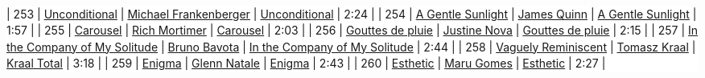 | 253 | [Unconditional](https://open.spotify.com/track/7eriWSdbkuFHBM6qiHIEq8) | [Michael Frankenberger](https://open.spotify.com/artist/4LKXdZFgLqP1Yozo8I28jJ) | [Unconditional](https://open.spotify.com/album/1uy7xtQ94KNqMtQnr2KNCO) | 2:24 |
| 254 | [A Gentle Sunlight](https://open.spotify.com/track/2QV0SPhmLDd9jqshZRnLY5) | [James Quinn](https://open.spotify.com/artist/5snx16ErkhOi5bNc2mLx5V) | [A Gentle Sunlight](https://open.spotify.com/album/5m80r6ueo0TW5kwn5AuDkF) | 1:57 |
| 255 | [Carousel](https://open.spotify.com/track/3hVSL4kM3pVj8YRmBiDcIn) | [Rich Mortimer](https://open.spotify.com/artist/0WMQidVblrSXVtlhpMcQTI) | [Carousel](https://open.spotify.com/album/6qN46VNn1NLcmaWJYk5hKK) | 2:03 |
| 256 | [Gouttes de pluie](https://open.spotify.com/track/2aWlN3NzJxxY8AXlYYDj8S) | [Justine Nova](https://open.spotify.com/artist/0Y1bmDsIuIU9QJqlcoy8o6) | [Gouttes de pluie](https://open.spotify.com/album/2ZBtySzL3lB1Kk06oBQX4x) | 2:15 |
| 257 | [In the Company of My Solitude](https://open.spotify.com/track/7tTdLHn6Y8nKjoZF8PlCpW) | [Bruno Bavota](https://open.spotify.com/artist/22kkuXdiuYd7ISzXU5o7eH) | [In the Company of My Solitude](https://open.spotify.com/album/4DbvoAadQ8bDRPuM4JKrRs) | 2:44 |
| 258 | [Vaguely Reminiscent](https://open.spotify.com/track/6iK4gKiROE3gw0jfHxgBjU) | [Tomasz Kraal](https://open.spotify.com/artist/1XJ3PChclslYOOvJ7fJRkJ) | [Kraal Total](https://open.spotify.com/album/10TgvyPmbBmRjNA2j2w4jU) | 3:18 |
| 259 | [Enigma](https://open.spotify.com/track/6E3tlk1QjAUzbgguYtVXeM) | [Glenn Natale](https://open.spotify.com/artist/4z0Dltam2MLIOC06UvwVel) | [Enigma](https://open.spotify.com/album/7Fjxhrg8uaiNiEQI0N7NN9) | 2:43 |
| 260 | [Esthetic](https://open.spotify.com/track/424kxlBHkHVxwwMkDlPp1s) | [Maru Gomes](https://open.spotify.com/artist/3c06rwhV9teHblfhGaUqdp) | [Esthetic](https://open.spotify.com/album/7JYclSv63BYa69okll9GKk) | 2:27 |
